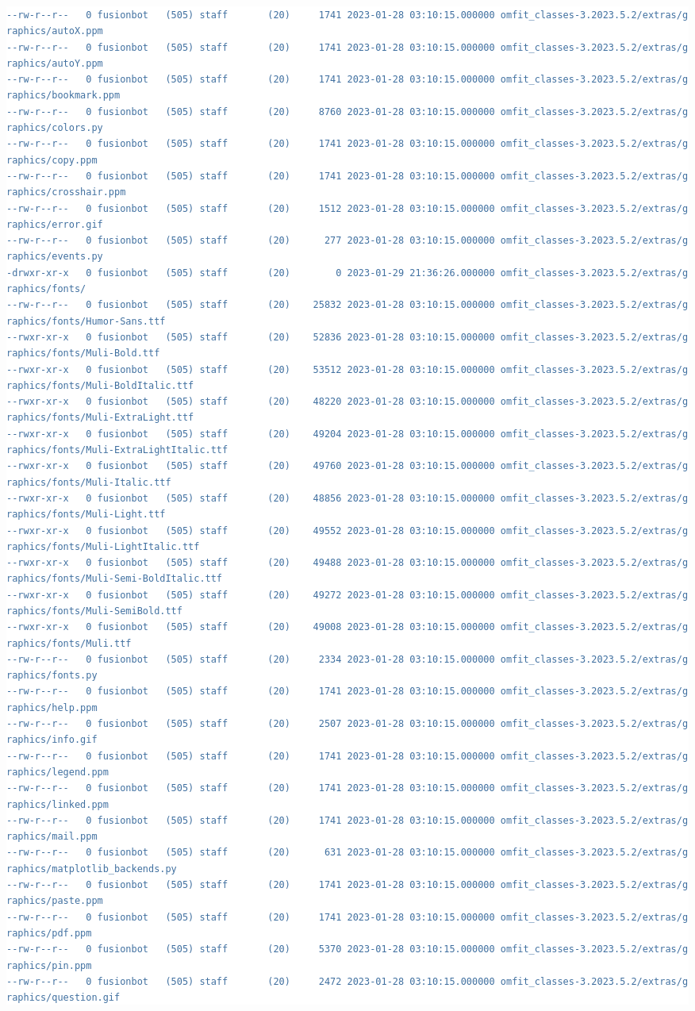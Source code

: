 ```diff
--rw-r--r--   0 fusionbot   (505) staff       (20)     1741 2023-01-28 03:10:15.000000 omfit_classes-3.2023.5.2/extras/graphics/autoX.ppm
--rw-r--r--   0 fusionbot   (505) staff       (20)     1741 2023-01-28 03:10:15.000000 omfit_classes-3.2023.5.2/extras/graphics/autoY.ppm
--rw-r--r--   0 fusionbot   (505) staff       (20)     1741 2023-01-28 03:10:15.000000 omfit_classes-3.2023.5.2/extras/graphics/bookmark.ppm
--rw-r--r--   0 fusionbot   (505) staff       (20)     8760 2023-01-28 03:10:15.000000 omfit_classes-3.2023.5.2/extras/graphics/colors.py
--rw-r--r--   0 fusionbot   (505) staff       (20)     1741 2023-01-28 03:10:15.000000 omfit_classes-3.2023.5.2/extras/graphics/copy.ppm
--rw-r--r--   0 fusionbot   (505) staff       (20)     1741 2023-01-28 03:10:15.000000 omfit_classes-3.2023.5.2/extras/graphics/crosshair.ppm
--rw-r--r--   0 fusionbot   (505) staff       (20)     1512 2023-01-28 03:10:15.000000 omfit_classes-3.2023.5.2/extras/graphics/error.gif
--rw-r--r--   0 fusionbot   (505) staff       (20)      277 2023-01-28 03:10:15.000000 omfit_classes-3.2023.5.2/extras/graphics/events.py
-drwxr-xr-x   0 fusionbot   (505) staff       (20)        0 2023-01-29 21:36:26.000000 omfit_classes-3.2023.5.2/extras/graphics/fonts/
--rw-r--r--   0 fusionbot   (505) staff       (20)    25832 2023-01-28 03:10:15.000000 omfit_classes-3.2023.5.2/extras/graphics/fonts/Humor-Sans.ttf
--rwxr-xr-x   0 fusionbot   (505) staff       (20)    52836 2023-01-28 03:10:15.000000 omfit_classes-3.2023.5.2/extras/graphics/fonts/Muli-Bold.ttf
--rwxr-xr-x   0 fusionbot   (505) staff       (20)    53512 2023-01-28 03:10:15.000000 omfit_classes-3.2023.5.2/extras/graphics/fonts/Muli-BoldItalic.ttf
--rwxr-xr-x   0 fusionbot   (505) staff       (20)    48220 2023-01-28 03:10:15.000000 omfit_classes-3.2023.5.2/extras/graphics/fonts/Muli-ExtraLight.ttf
--rwxr-xr-x   0 fusionbot   (505) staff       (20)    49204 2023-01-28 03:10:15.000000 omfit_classes-3.2023.5.2/extras/graphics/fonts/Muli-ExtraLightItalic.ttf
--rwxr-xr-x   0 fusionbot   (505) staff       (20)    49760 2023-01-28 03:10:15.000000 omfit_classes-3.2023.5.2/extras/graphics/fonts/Muli-Italic.ttf
--rwxr-xr-x   0 fusionbot   (505) staff       (20)    48856 2023-01-28 03:10:15.000000 omfit_classes-3.2023.5.2/extras/graphics/fonts/Muli-Light.ttf
--rwxr-xr-x   0 fusionbot   (505) staff       (20)    49552 2023-01-28 03:10:15.000000 omfit_classes-3.2023.5.2/extras/graphics/fonts/Muli-LightItalic.ttf
--rwxr-xr-x   0 fusionbot   (505) staff       (20)    49488 2023-01-28 03:10:15.000000 omfit_classes-3.2023.5.2/extras/graphics/fonts/Muli-Semi-BoldItalic.ttf
--rwxr-xr-x   0 fusionbot   (505) staff       (20)    49272 2023-01-28 03:10:15.000000 omfit_classes-3.2023.5.2/extras/graphics/fonts/Muli-SemiBold.ttf
--rwxr-xr-x   0 fusionbot   (505) staff       (20)    49008 2023-01-28 03:10:15.000000 omfit_classes-3.2023.5.2/extras/graphics/fonts/Muli.ttf
--rw-r--r--   0 fusionbot   (505) staff       (20)     2334 2023-01-28 03:10:15.000000 omfit_classes-3.2023.5.2/extras/graphics/fonts.py
--rw-r--r--   0 fusionbot   (505) staff       (20)     1741 2023-01-28 03:10:15.000000 omfit_classes-3.2023.5.2/extras/graphics/help.ppm
--rw-r--r--   0 fusionbot   (505) staff       (20)     2507 2023-01-28 03:10:15.000000 omfit_classes-3.2023.5.2/extras/graphics/info.gif
--rw-r--r--   0 fusionbot   (505) staff       (20)     1741 2023-01-28 03:10:15.000000 omfit_classes-3.2023.5.2/extras/graphics/legend.ppm
--rw-r--r--   0 fusionbot   (505) staff       (20)     1741 2023-01-28 03:10:15.000000 omfit_classes-3.2023.5.2/extras/graphics/linked.ppm
--rw-r--r--   0 fusionbot   (505) staff       (20)     1741 2023-01-28 03:10:15.000000 omfit_classes-3.2023.5.2/extras/graphics/mail.ppm
--rw-r--r--   0 fusionbot   (505) staff       (20)      631 2023-01-28 03:10:15.000000 omfit_classes-3.2023.5.2/extras/graphics/matplotlib_backends.py
--rw-r--r--   0 fusionbot   (505) staff       (20)     1741 2023-01-28 03:10:15.000000 omfit_classes-3.2023.5.2/extras/graphics/paste.ppm
--rw-r--r--   0 fusionbot   (505) staff       (20)     1741 2023-01-28 03:10:15.000000 omfit_classes-3.2023.5.2/extras/graphics/pdf.ppm
--rw-r--r--   0 fusionbot   (505) staff       (20)     5370 2023-01-28 03:10:15.000000 omfit_classes-3.2023.5.2/extras/graphics/pin.ppm
--rw-r--r--   0 fusionbot   (505) staff       (20)     2472 2023-01-28 03:10:15.000000 omfit_classes-3.2023.5.2/extras/graphics/question.gif
```